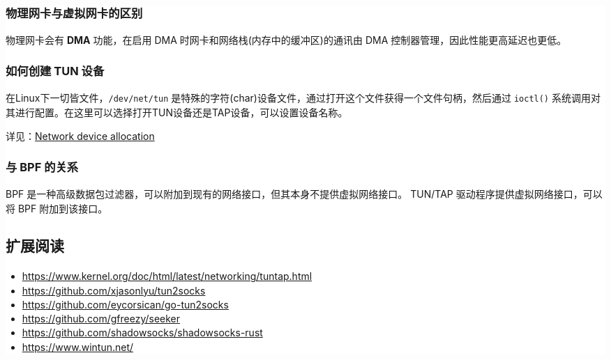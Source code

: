 ### 物理网卡与虚拟网卡的区别

物理网卡会有 **DMA** 功能，在启用 DMA 时网卡和网络栈(内存中的缓冲区)的通讯由 DMA 控制器管理，因此性能更高延迟也更低。

### 如何创建 TUN 设备

在Linux下一切皆文件，`/dev/net/tun` 是特殊的字符(char)设备文件，通过打开这个文件获得一个文件句柄，然后通过 `ioctl()` 系统调用对其进行配置。在这里可以选择打开TUN设备还是TAP设备，可以设置设备名称。

详见：[Network device allocation](https://www.kernel.org/doc/html/latest/networking/tuntap.html#network-device-allocation)

### 与 BPF 的关系

BPF 是一种高级数据包过滤器，可以附加到现有的网络接口，但其本身不提供虚拟网络接口。 TUN/TAP 驱动程序提供虚拟网络接口，可以将 BPF 附加到该接口。

## 扩展阅读

- https://www.kernel.org/doc/html/latest/networking/tuntap.html
- https://github.com/xjasonlyu/tun2socks
- https://github.com/eycorsican/go-tun2socks
- https://github.com/gfreezy/seeker
- https://github.com/shadowsocks/shadowsocks-rust
- https://www.wintun.net/

